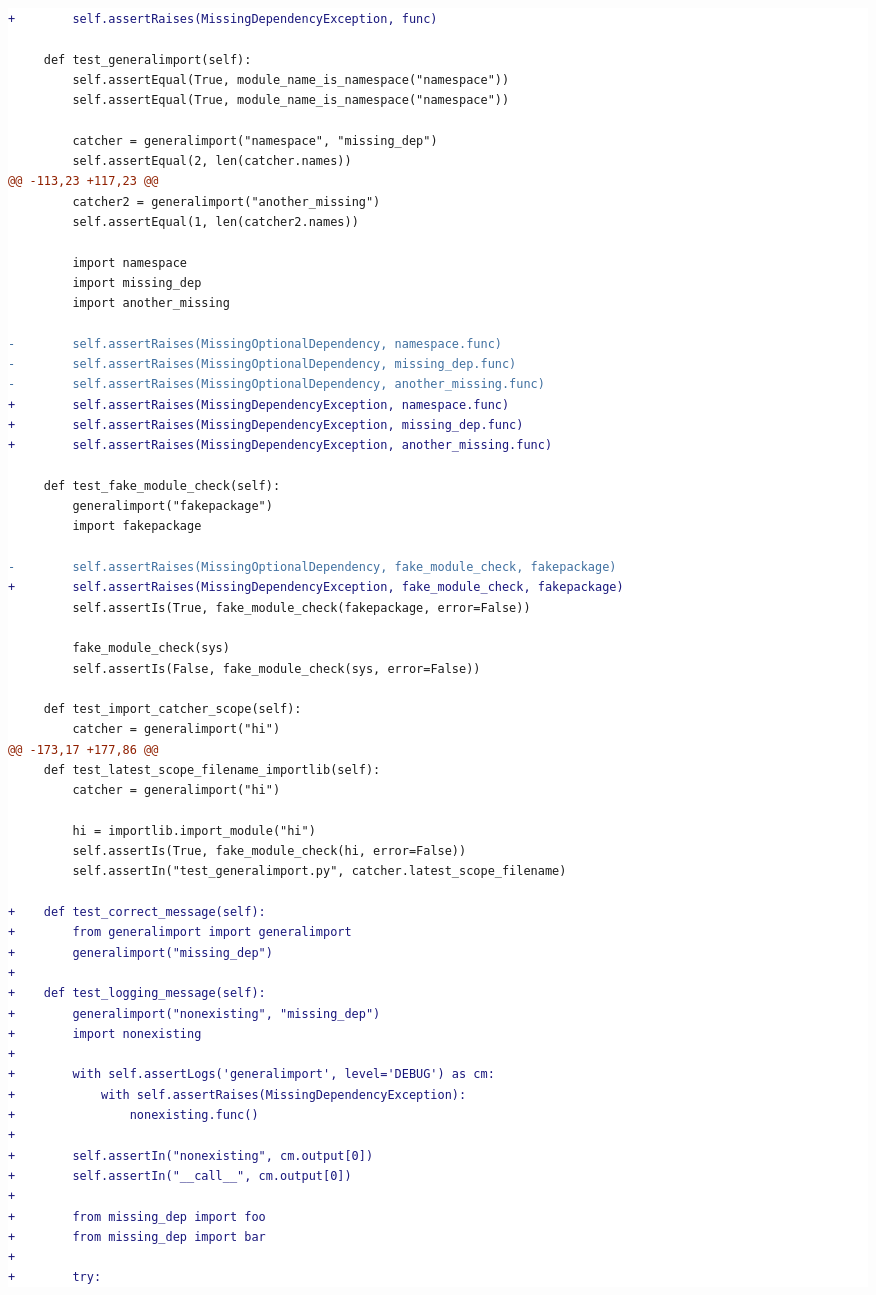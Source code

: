 ```diff
+        self.assertRaises(MissingDependencyException, func)
 
     def test_generalimport(self):
         self.assertEqual(True, module_name_is_namespace("namespace"))
         self.assertEqual(True, module_name_is_namespace("namespace"))
 
         catcher = generalimport("namespace", "missing_dep")
         self.assertEqual(2, len(catcher.names))
@@ -113,23 +117,23 @@
         catcher2 = generalimport("another_missing")
         self.assertEqual(1, len(catcher2.names))
 
         import namespace
         import missing_dep
         import another_missing
 
-        self.assertRaises(MissingOptionalDependency, namespace.func)
-        self.assertRaises(MissingOptionalDependency, missing_dep.func)
-        self.assertRaises(MissingOptionalDependency, another_missing.func)
+        self.assertRaises(MissingDependencyException, namespace.func)
+        self.assertRaises(MissingDependencyException, missing_dep.func)
+        self.assertRaises(MissingDependencyException, another_missing.func)
 
     def test_fake_module_check(self):
         generalimport("fakepackage")
         import fakepackage
 
-        self.assertRaises(MissingOptionalDependency, fake_module_check, fakepackage)
+        self.assertRaises(MissingDependencyException, fake_module_check, fakepackage)
         self.assertIs(True, fake_module_check(fakepackage, error=False))
 
         fake_module_check(sys)
         self.assertIs(False, fake_module_check(sys, error=False))
 
     def test_import_catcher_scope(self):
         catcher = generalimport("hi")
@@ -173,17 +177,86 @@
     def test_latest_scope_filename_importlib(self):
         catcher = generalimport("hi")
 
         hi = importlib.import_module("hi")
         self.assertIs(True, fake_module_check(hi, error=False))
         self.assertIn("test_generalimport.py", catcher.latest_scope_filename)
 
+    def test_correct_message(self):
+        from generalimport import generalimport
+        generalimport("missing_dep")
+
+    def test_logging_message(self):
+        generalimport("nonexisting", "missing_dep")
+        import nonexisting
+
+        with self.assertLogs('generalimport', level='DEBUG') as cm:
+            with self.assertRaises(MissingDependencyException):
+                nonexisting.func()
+
+        self.assertIn("nonexisting", cm.output[0])
+        self.assertIn("__call__", cm.output[0])
+
+        from missing_dep import foo
+        from missing_dep import bar
+
+        try:
```